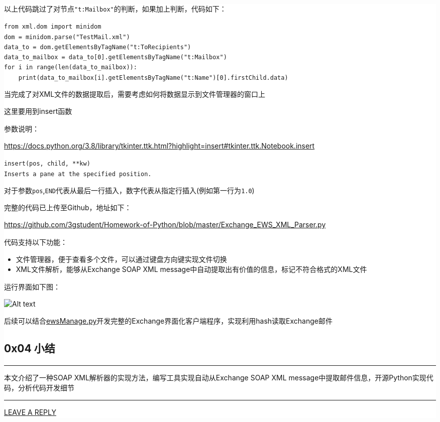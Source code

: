 以上代码跳过了对节点`"t:Mailbox"`的判断，如果加上判断，代码如下：

```
from xml.dom import minidom
dom = minidom.parse("TestMail.xml")
data_to = dom.getElementsByTagName("t:ToRecipients")
data_to_mailbox = data_to[0].getElementsByTagName("t:Mailbox")
for i in range(len(data_to_mailbox)):
	print(data_to_mailbox[i].getElementsByTagName("t:Name")[0].firstChild.data)
```

 
当完成了对XML文件的数据提取后，需要考虑如何将数据显示到文件管理器的窗口上

这里要用到insert函数

参数说明：

https://docs.python.org/3.8/library/tkinter.ttk.html?highlight=insert#tkinter.ttk.Notebook.insert

```
insert(pos, child, **kw)
Inserts a pane at the specified position.
```

对于参数`pos`,`END`代表从最后一行插入，数字代表从指定行插入(例如第一行为`1.0`)

完整的代码已上传至Github，地址如下：

https://github.com/3gstudent/Homework-of-Python/blob/master/Exchange_EWS_XML_Parser.py

代码支持以下功能：

- 文件管理器，便于查看多个文件，可以通过键盘方向键实现文件切换
- XML文件解析，能够从Exchange SOAP XML message中自动提取出有价值的信息，标记不符合格式的XML文件

运行界面如下图：

![Alt text](https://raw.githubusercontent.com/3gstudent/BlogPic/master/2021-3-22/2-1.png)

后续可以结合[ewsManage.py](https://github.com/3gstudent/Homework-of-Python/blob/master/ewsManage.py)开发完整的Exchange界面化客户端程序，实现利用hash读取Exchange邮件



## 0x04 小结
---

本文介绍了一种SOAP XML解析器的实现方法，编写工具实现自动从Exchange SOAP XML message中提取邮件信息，开源Python实现代码，分析代码开发细节


---


[LEAVE A REPLY](https://github.com/3gstudent/feedback/issues/new)






